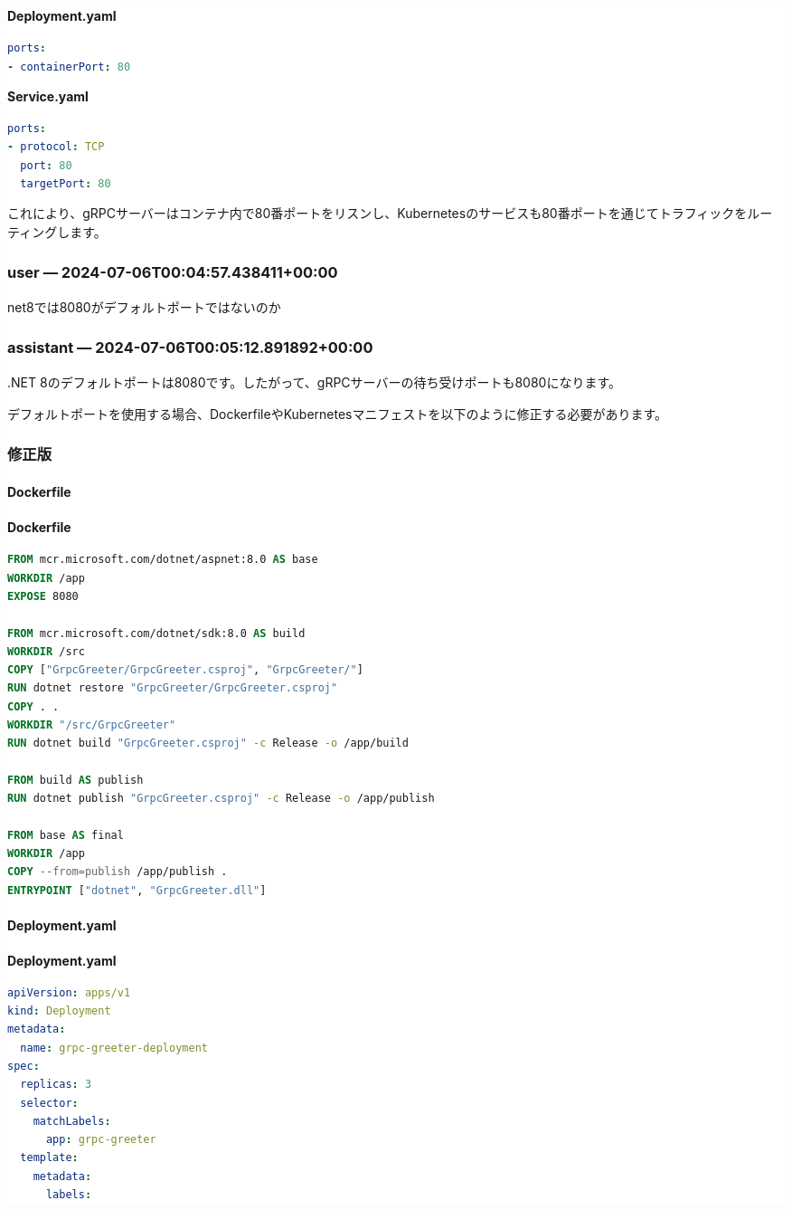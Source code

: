 **Deployment.yaml**
```yaml
ports:
- containerPort: 80
```

**Service.yaml**
```yaml
ports:
- protocol: TCP
  port: 80
  targetPort: 80
```

これにより、gRPCサーバーはコンテナ内で80番ポートをリスンし、Kubernetesのサービスも80番ポートを通じてトラフィックをルーティングします。

### user — 2024-07-06T00:04:57.438411+00:00

net8では8080がデフォルトポートではないのか

### assistant — 2024-07-06T00:05:12.891892+00:00

.NET 8のデフォルトポートは8080です。したがって、gRPCサーバーの待ち受けポートも8080になります。

デフォルトポートを使用する場合、DockerfileやKubernetesマニフェストを以下のように修正する必要があります。

### 修正版

#### Dockerfile
**Dockerfile**
```dockerfile
FROM mcr.microsoft.com/dotnet/aspnet:8.0 AS base
WORKDIR /app
EXPOSE 8080

FROM mcr.microsoft.com/dotnet/sdk:8.0 AS build
WORKDIR /src
COPY ["GrpcGreeter/GrpcGreeter.csproj", "GrpcGreeter/"]
RUN dotnet restore "GrpcGreeter/GrpcGreeter.csproj"
COPY . .
WORKDIR "/src/GrpcGreeter"
RUN dotnet build "GrpcGreeter.csproj" -c Release -o /app/build

FROM build AS publish
RUN dotnet publish "GrpcGreeter.csproj" -c Release -o /app/publish

FROM base AS final
WORKDIR /app
COPY --from=publish /app/publish .
ENTRYPOINT ["dotnet", "GrpcGreeter.dll"]
```

#### Deployment.yaml
**Deployment.yaml**
```yaml
apiVersion: apps/v1
kind: Deployment
metadata:
  name: grpc-greeter-deployment
spec:
  replicas: 3
  selector:
    matchLabels:
      app: grpc-greeter
  template:
    metadata:
      labels:
```